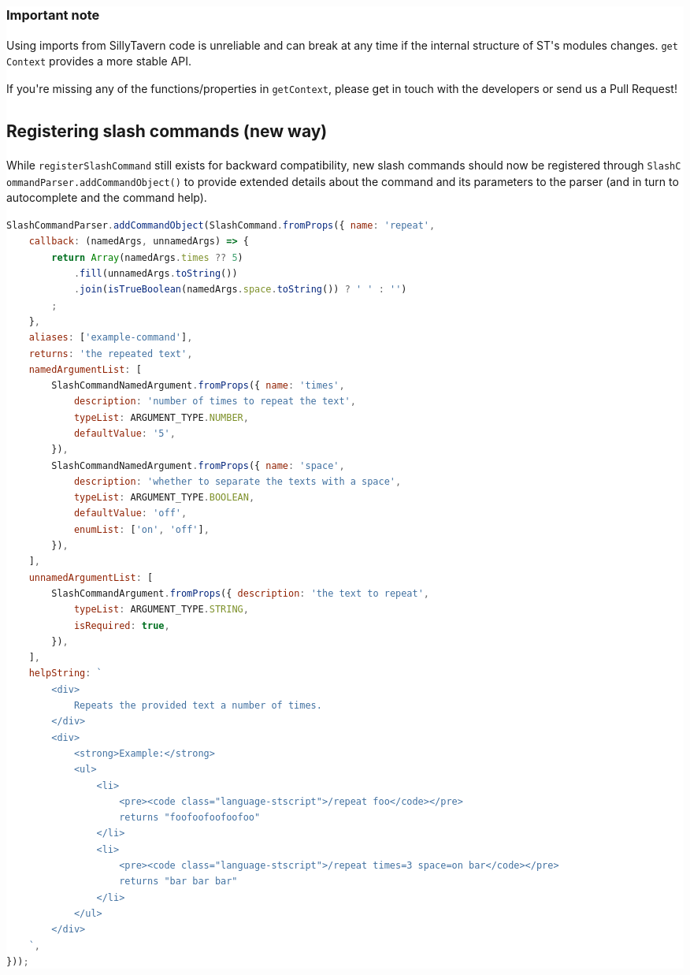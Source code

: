 ### Important note

Using imports from SillyTavern code is unreliable and can break at any time if the internal structure of ST's modules changes. `getContext` provides a more stable API.

If you're missing any of the functions/properties in `getContext`, please get in touch with the developers or send us a Pull Request!

## Registering slash commands (new way)

While `registerSlashCommand` still exists for backward compatibility, new slash commands should now be registered through `SlashCommandParser.addCommandObject()` to provide extended details about the command and its parameters to the parser (and in turn to autocomplete and the command help).

```javascript
SlashCommandParser.addCommandObject(SlashCommand.fromProps({ name: 'repeat',
    callback: (namedArgs, unnamedArgs) => {
        return Array(namedArgs.times ?? 5)
            .fill(unnamedArgs.toString())
            .join(isTrueBoolean(namedArgs.space.toString()) ? ' ' : '')
        ;
    },
    aliases: ['example-command'],
    returns: 'the repeated text',
    namedArgumentList: [
        SlashCommandNamedArgument.fromProps({ name: 'times',
            description: 'number of times to repeat the text',
            typeList: ARGUMENT_TYPE.NUMBER,
            defaultValue: '5',
        }),
        SlashCommandNamedArgument.fromProps({ name: 'space',
            description: 'whether to separate the texts with a space',
            typeList: ARGUMENT_TYPE.BOOLEAN,
            defaultValue: 'off',
            enumList: ['on', 'off'],
        }),
    ],
    unnamedArgumentList: [
        SlashCommandArgument.fromProps({ description: 'the text to repeat',
            typeList: ARGUMENT_TYPE.STRING,
            isRequired: true,
        }),
    ],
    helpString: `
        <div>
            Repeats the provided text a number of times.
        </div>
        <div>
            <strong>Example:</strong>
            <ul>
                <li>
                    <pre><code class="language-stscript">/repeat foo</code></pre>
                    returns "foofoofoofoofoo"
                </li>
                <li>
                    <pre><code class="language-stscript">/repeat times=3 space=on bar</code></pre>
                    returns "bar bar bar"
                </li>
            </ul>
        </div>
    `,
}));
```
